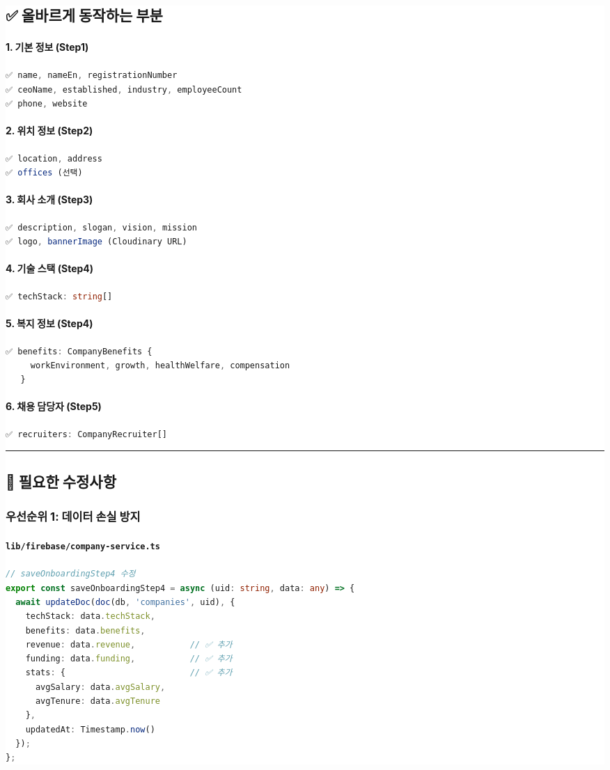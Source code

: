 
## ✅ 올바르게 동작하는 부분

#### 1. **기본 정보 (Step1)**
```typescript
✅ name, nameEn, registrationNumber
✅ ceoName, established, industry, employeeCount
✅ phone, website
```

#### 2. **위치 정보 (Step2)**
```typescript
✅ location, address
✅ offices (선택)
```

#### 3. **회사 소개 (Step3)**
```typescript
✅ description, slogan, vision, mission
✅ logo, bannerImage (Cloudinary URL)
```

#### 4. **기술 스택 (Step4)**
```typescript
✅ techStack: string[]
```

#### 5. **복지 정보 (Step4)**
```typescript
✅ benefits: CompanyBenefits {
     workEnvironment, growth, healthWelfare, compensation
   }
```

#### 6. **채용 담당자 (Step5)**
```typescript
✅ recruiters: CompanyRecruiter[]
```

---

## 🔧 필요한 수정사항

### 우선순위 1: 데이터 손실 방지

#### `lib/firebase/company-service.ts`
```typescript
// saveOnboardingStep4 수정
export const saveOnboardingStep4 = async (uid: string, data: any) => {
  await updateDoc(doc(db, 'companies', uid), {
    techStack: data.techStack,
    benefits: data.benefits,
    revenue: data.revenue,           // ✅ 추가
    funding: data.funding,           // ✅ 추가
    stats: {                         // ✅ 추가
      avgSalary: data.avgSalary,
      avgTenure: data.avgTenure
    },
    updatedAt: Timestamp.now()
  });
};
```
